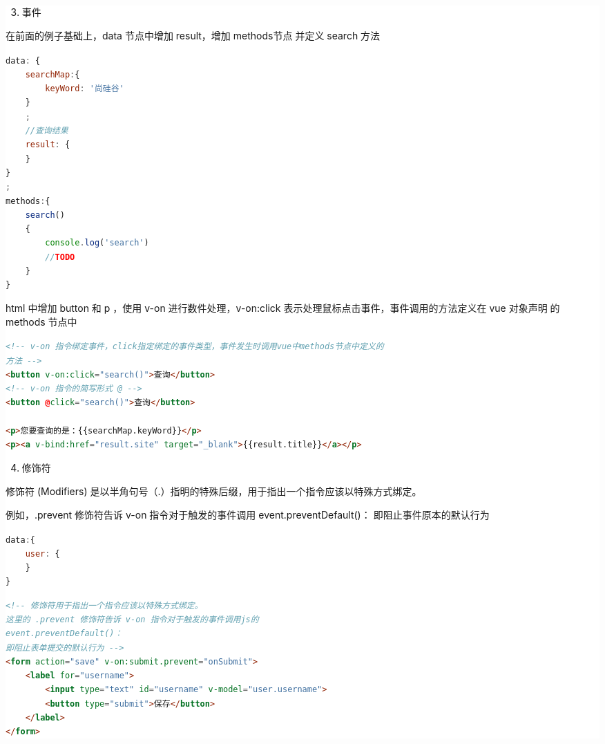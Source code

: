 3. 事件

在前面的例子基础上，data 节点中增加 result，增加 methods节点 并定义 search 方法

```javascript
data: {
    searchMap:{
        keyWord: '尚硅谷'
    }
    ;
    //查询结果
    result: {
    }
}
;
methods:{
    search()
    {
        console.log('search')
        //TODO
    }
}
```

html 中增加 button 和 p ，使用 v-on 进行数件处理，v-on:click 表示处理鼠标点击事件，事件调用的方法定义在 vue 对象声明 的 methods 节点中

```html
<!-- v-on 指令绑定事件，click指定绑定的事件类型，事件发生时调用vue中methods节点中定义的
方法 -->
<button v-on:click="search()">查询</button>
<!-- v-on 指令的简写形式 @ -->
<button @click="search()">查询</button>

<p>您要查询的是：{{searchMap.keyWord}}</p>
<p><a v-bind:href="result.site" target="_blank">{{result.title}}</a></p>
```

4. 修饰符

修饰符 (Modifiers) 是以半角句号（.）指明的特殊后缀，用于指出一个指令应该以特殊方式绑定。

例如，.prevent 修饰符告诉 v-on 指令对于触发的事件调用 event.preventDefault()： 即阻止事件原本的默认行为

```javascript
data:{
    user: {
    }
}
```

```html
<!-- 修饰符用于指出一个指令应该以特殊方式绑定。
这里的 .prevent 修饰符告诉 v-on 指令对于触发的事件调用js的
event.preventDefault()：
即阻止表单提交的默认行为 -->
<form action="save" v-on:submit.prevent="onSubmit">
    <label for="username">
        <input type="text" id="username" v-model="user.username">
        <button type="submit">保存</button>
    </label>
</form>

```
